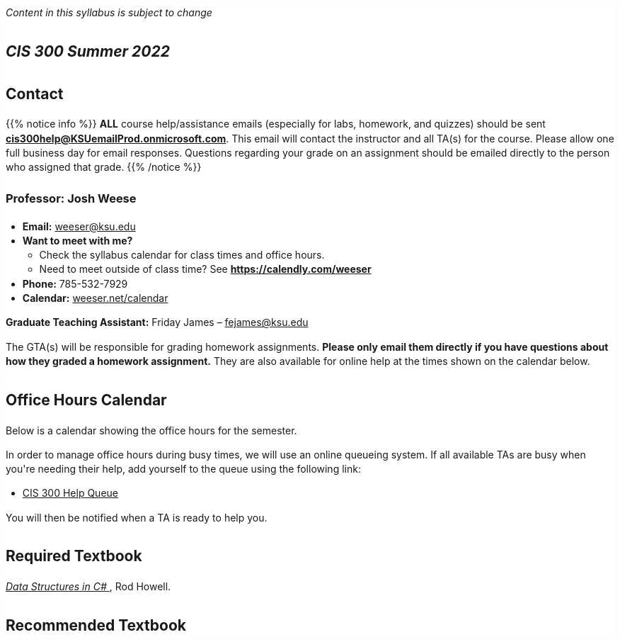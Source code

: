 *Content in this syllabus is subject to change*

## *CIS 300 Summer 2022*

## Contact
{{% notice info %}}
**ALL** course help/assistance emails (especially for labs, homework, and quizzes) should be sent [**cis300help@KSUemailProd.onmicrosoft.com**](mailto:cis300help@KSUemailProd.onmicrosoft.com). This email will contact the instructor and all TA(s) for the course. Please allow one full business day for email responses. Questions regarding your grade on an assignment should be emailed directly to the person who assigned that grade.
{{% /notice %}}

### Professor: Josh Weese

- **Email:** [weeser@ksu.edu ](mailto:weeser@ksu.edu )
- **Want to meet with me?**
    - Check the syllabus calendar for class times and office hours.
    - Need to meet outside of class time? See **https://calendly.com/weeser**
- **Phone:** 785-532-7929
- **Calendar:** [weeser.net/calendar](https://weeser.net/calendar)

**Graduate Teaching Assistant:**  Friday James – [fejames@ksu.edu](mailto:fejames@ksu.edu)

The GTA(s) will be responsible for grading homework assignments. **Please only email them directly if you have questions about how they graded a homework assignment.** They are also available for online help at the times shown on the calendar below. 

## Office Hours Calendar

Below is a calendar showing the office hours for the semester. 

<iframe src="https://calendar.google.com/calendar/embed?height=600&amp;wkst=1&amp;bgcolor=%23ffffff&amp;ctz=America%2FChicago&amp;src=azJ2azdlZGNmbWVhYmViZ3BwMWdiY2EzdDhAZ3JvdXAuY2FsZW5kYXIuZ29vZ2xlLmNvbQ&amp;src=MWZmcTd1N2RkM2Z0dDFycms2N2YzcHY4cGdAZ3JvdXAuY2FsZW5kYXIuZ29vZ2xlLmNvbQ&amp;color=%23AD1457&amp;color=%23616161&amp;showTitle=0&amp;mode=WEEK" style="border:solid 1px #777" width="800" height="600" frameborder="0" scrolling="no"></iframe>

In order to manage office hours during busy times, we will use an online queueing system. If all available TAs are busy when you're needing their help, add yourself to the queue using the following link:

- [CIS 300 Help Queue](https://officehours.cs.ksu.edu/groupsession/2)

You will then be notified when a TA is ready to help you.

## Required Textbook

[*Data Structures in C#* ](https://cis300.cs.ksu.edu/), Rod Howell.

## Recommended Textbook
